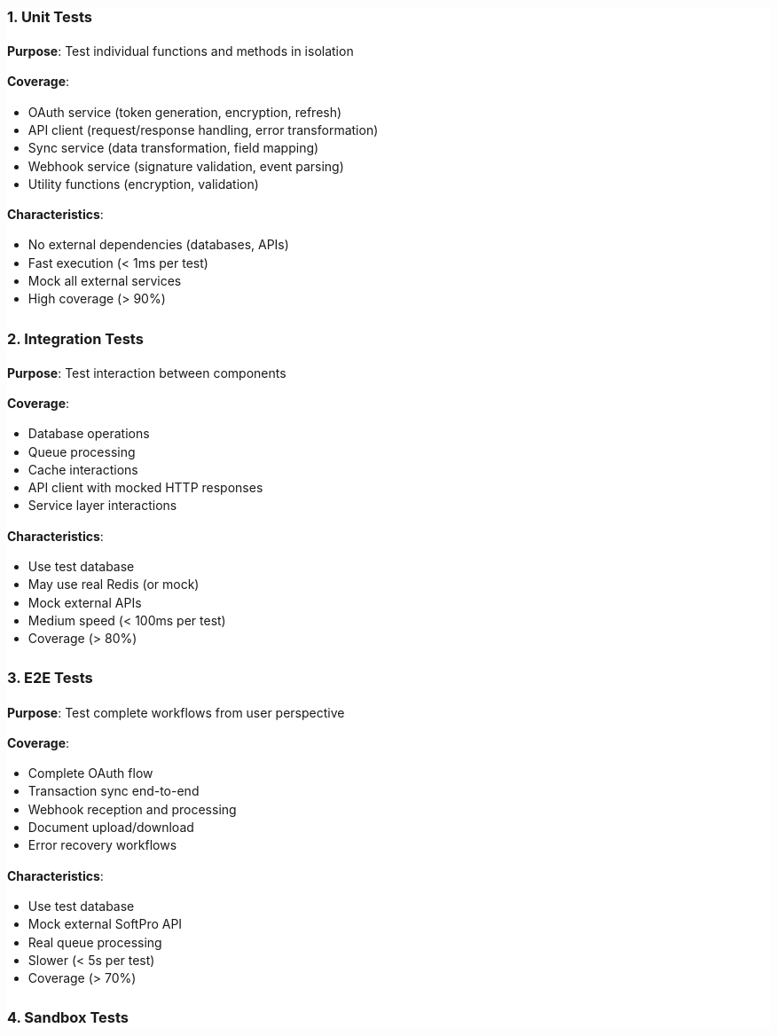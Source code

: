 ### 1. Unit Tests

**Purpose**: Test individual functions and methods in isolation

**Coverage**:
- OAuth service (token generation, encryption, refresh)
- API client (request/response handling, error transformation)
- Sync service (data transformation, field mapping)
- Webhook service (signature validation, event parsing)
- Utility functions (encryption, validation)

**Characteristics**:
- No external dependencies (databases, APIs)
- Fast execution (< 1ms per test)
- Mock all external services
- High coverage (> 90%)

### 2. Integration Tests

**Purpose**: Test interaction between components

**Coverage**:
- Database operations
- Queue processing
- Cache interactions
- API client with mocked HTTP responses
- Service layer interactions

**Characteristics**:
- Use test database
- May use real Redis (or mock)
- Mock external APIs
- Medium speed (< 100ms per test)
- Coverage (> 80%)

### 3. E2E Tests

**Purpose**: Test complete workflows from user perspective

**Coverage**:
- Complete OAuth flow
- Transaction sync end-to-end
- Webhook reception and processing
- Document upload/download
- Error recovery workflows

**Characteristics**:
- Use test database
- Mock external SoftPro API
- Real queue processing
- Slower (< 5s per test)
- Coverage (> 70%)

### 4. Sandbox Tests

